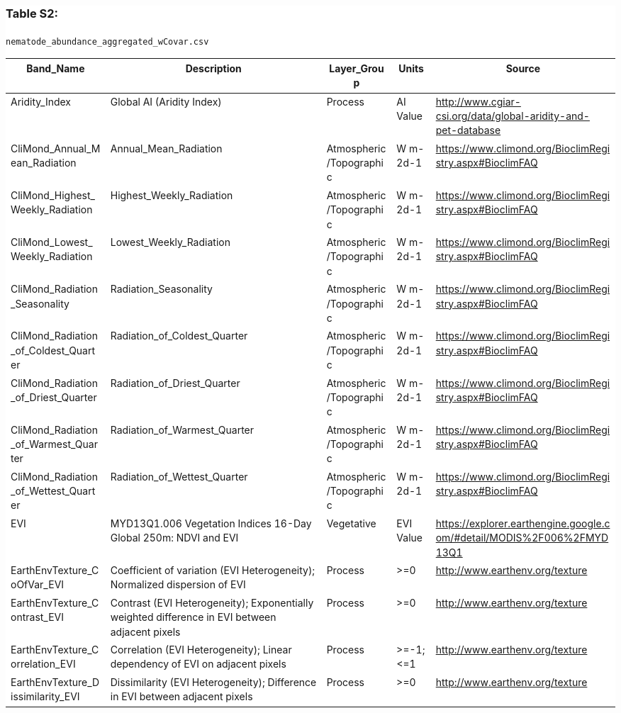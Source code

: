 
### Table S2:
`nematode_abundance_aggregated_wCovar.csv`

| Band_Name                                      | Description                                                                                              | Layer_Group             | Units                                                          | Source                                                                                             |
|------------------------------------------------|----------------------------------------------------------------------------------------------------------|-------------------------|----------------------------------------------------------------|----------------------------------------------------------------------------------------------------|
| Aridity_Index                                  | Global AI (Aridity Index)                                                                                | Process                 | AI Value                                                       | http://www.cgiar-csi.org/data/global-aridity-and-pet-database                                      |
| CliMond_Annual_Mean_Radiation                  | Annual_Mean_Radiation                                                                                    | Atmospheric/Topographic | W m-2d-1                                                       | https://www.climond.org/BioclimRegistry.aspx#BioclimFAQ                                            |
| CliMond_Highest_Weekly_Radiation               | Highest_Weekly_Radiation                                                                                 | Atmospheric/Topographic | W m-2d-1                                                       | https://www.climond.org/BioclimRegistry.aspx#BioclimFAQ                                            |
| CliMond_Lowest_Weekly_Radiation                | Lowest_Weekly_Radiation                                                                                  | Atmospheric/Topographic | W m-2d-1                                                       | https://www.climond.org/BioclimRegistry.aspx#BioclimFAQ                                            |
| CliMond_Radiation_Seasonality                  | Radiation_Seasonality                                                                                    | Atmospheric/Topographic | W m-2d-1                                                       | https://www.climond.org/BioclimRegistry.aspx#BioclimFAQ                                            |
| CliMond_Radiation_of_Coldest_Quarter           | Radiation_of_Coldest_Quarter                                                                             | Atmospheric/Topographic | W m-2d-1                                                       | https://www.climond.org/BioclimRegistry.aspx#BioclimFAQ                                            |
| CliMond_Radiation_of_Driest_Quarter            | Radiation_of_Driest_Quarter                                                                              | Atmospheric/Topographic | W m-2d-1                                                       | https://www.climond.org/BioclimRegistry.aspx#BioclimFAQ                                            |
| CliMond_Radiation_of_Warmest_Quarter           | Radiation_of_Warmest_Quarter                                                                             | Atmospheric/Topographic | W m-2d-1                                                       | https://www.climond.org/BioclimRegistry.aspx#BioclimFAQ                                            |
| CliMond_Radiation_of_Wettest_Quarter           | Radiation_of_Wettest_Quarter                                                                             | Atmospheric/Topographic | W m-2d-1                                                       | https://www.climond.org/BioclimRegistry.aspx#BioclimFAQ                                            |
| EVI                                            | MYD13Q1.006 Vegetation Indices 16-Day Global 250m: NDVI and EVI                                          | Vegetative              | EVI Value                                                      | https://explorer.earthengine.google.com/#detail/MODIS%2F006%2FMYD13Q1                              |
| EarthEnvTexture_CoOfVar_EVI                    | Coefficient of variation (EVI Heterogeneity); Normalized dispersion of EVI                               | Process                 | >=0                                                            | http://www.earthenv.org/texture                                                                    |
| EarthEnvTexture_Contrast_EVI                   | Contrast (EVI Heterogeneity); Exponentially weighted difference in EVI between adjacent pixels           | Process                 | >=0                                                            | http://www.earthenv.org/texture                                                                    |
| EarthEnvTexture_Correlation_EVI                | Correlation (EVI Heterogeneity); Linear dependency of EVI on adjacent pixels                             | Process                 | >=-1; <=1                                                      | http://www.earthenv.org/texture                                                                    |
| EarthEnvTexture_Dissimilarity_EVI              | Dissimilarity (EVI Heterogeneity); Difference in EVI between adjacent pixels                             | Process                 | >=0                                                            | http://www.earthenv.org/texture                                                                    |
